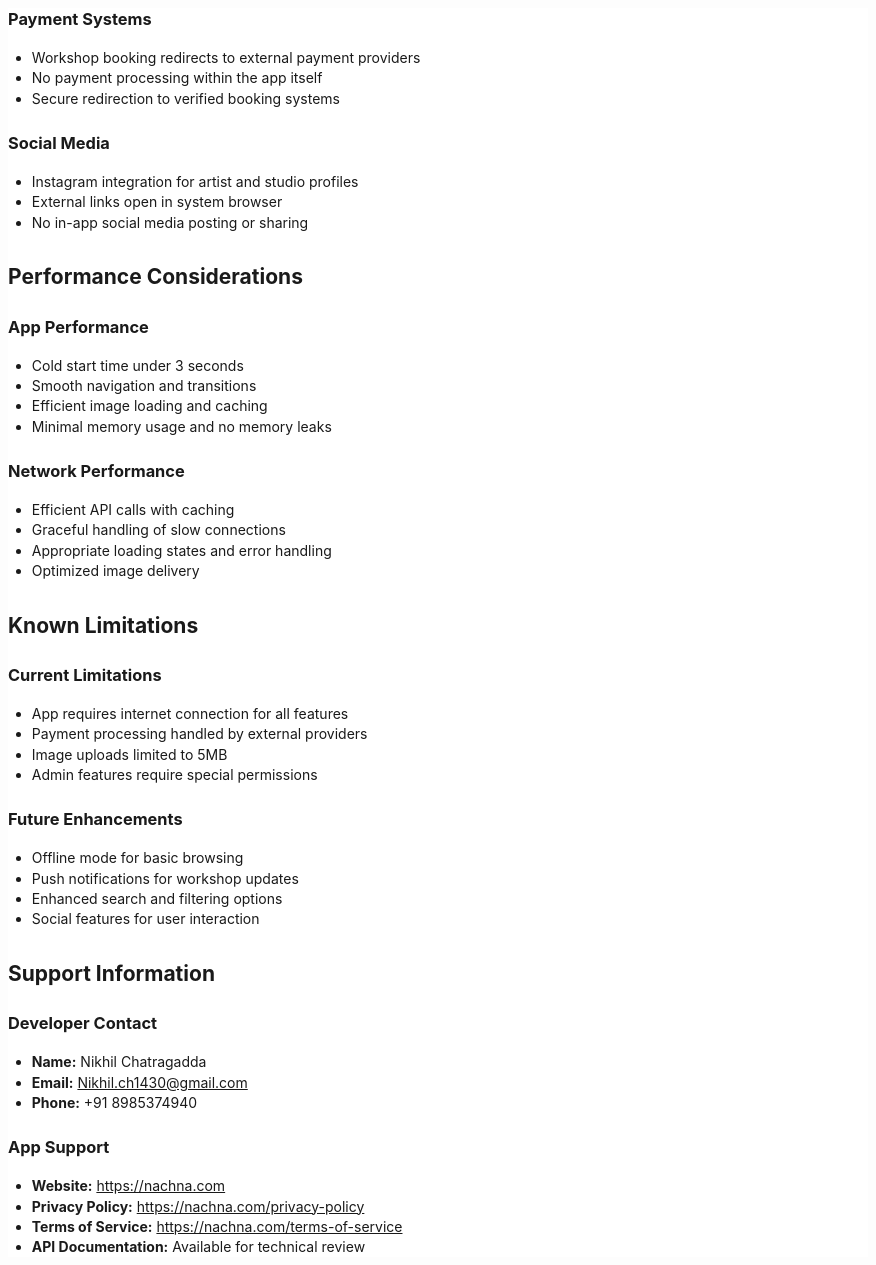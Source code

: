 ### Payment Systems
- Workshop booking redirects to external payment providers
- No payment processing within the app itself
- Secure redirection to verified booking systems

### Social Media
- Instagram integration for artist and studio profiles
- External links open in system browser
- No in-app social media posting or sharing

## Performance Considerations

### App Performance
- Cold start time under 3 seconds
- Smooth navigation and transitions
- Efficient image loading and caching
- Minimal memory usage and no memory leaks

### Network Performance
- Efficient API calls with caching
- Graceful handling of slow connections
- Appropriate loading states and error handling
- Optimized image delivery

## Known Limitations

### Current Limitations
- App requires internet connection for all features
- Payment processing handled by external providers
- Image uploads limited to 5MB
- Admin features require special permissions

### Future Enhancements
- Offline mode for basic browsing
- Push notifications for workshop updates
- Enhanced search and filtering options
- Social features for user interaction

## Support Information

### Developer Contact
- **Name:** Nikhil Chatragadda
- **Email:** Nikhil.ch1430@gmail.com
- **Phone:** +91 8985374940

### App Support
- **Website:** https://nachna.com
- **Privacy Policy:** https://nachna.com/privacy-policy
- **Terms of Service:** https://nachna.com/terms-of-service
- **API Documentation:** Available for technical review
